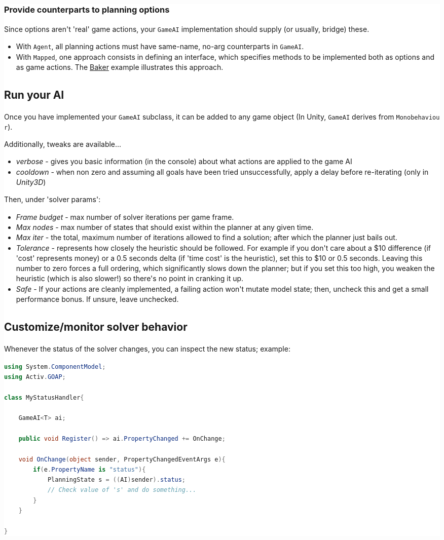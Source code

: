 ### Provide counterparts to planning options

Since options aren't 'real' game actions, your `GameAI` implementation should supply (or usually, bridge) these.

- With `Agent`, all planning actions must have same-name, no-arg counterparts in `GameAI`.
- With `Mapped`, one approach consists in defining an interface, which specifies methods to be implemented both as options and as game actions. The [Baker](`../Tests/Models/Baker.cs`) example illustrates this approach.

## Run your AI

Once you have implemented your `GameAI` subclass, it can be added to any game object (In Unity, `GameAI` derives from `Monobehaviour`).

Additionally, tweaks are available...

- *verbose* - gives you basic information (in the console) about what actions are applied to the game AI
- *cooldown* - when non zero and assuming all goals have been tried unsuccessfully, apply a delay before re-iterating (only in *Unity3D*)

Then, under 'solver params':

- *Frame budget* - max number of solver iterations per game frame.
- *Max nodes* - max number of states that should exist within the planner at any given time.
- *Max iter* - the total, maximum number of iterations allowed to find a solution; after which the planner just bails out.
- *Tolerance* - represents how closely the heuristic should be followed. For example if you don't care about a $10 difference (if 'cost' represents money) or a 0.5 seconds delta (if 'time cost' is the heuristic), set this to $10 or 0.5 seconds.
Leaving this number to zero forces a full ordering, which significantly slows down the planner; but if you set this too high, you weaken the heuristic (which is also slower!) so there's no point in cranking it up.
- *Safe* - If your actions are cleanly implemented, a failing action won't mutate model state; then, uncheck this and get a small performance bonus. If unsure, leave unchecked.

## Customize/monitor solver behavior

Whenever the status of the solver changes, you can inspect the new status; example:

```cs
using System.ComponentModel;
using Activ.GOAP;

class MyStatusHandler{

    GameAI<T> ai;

    public void Register() => ai.PropertyChanged += OnChange;

    void OnChange(object sender, PropertyChangedEventArgs e){
        if(e.PropertyName is "status"){
            PlanningState s = ((AI)sender).status;
            // Check value of 's' and do something...
        }
    }

}
```
